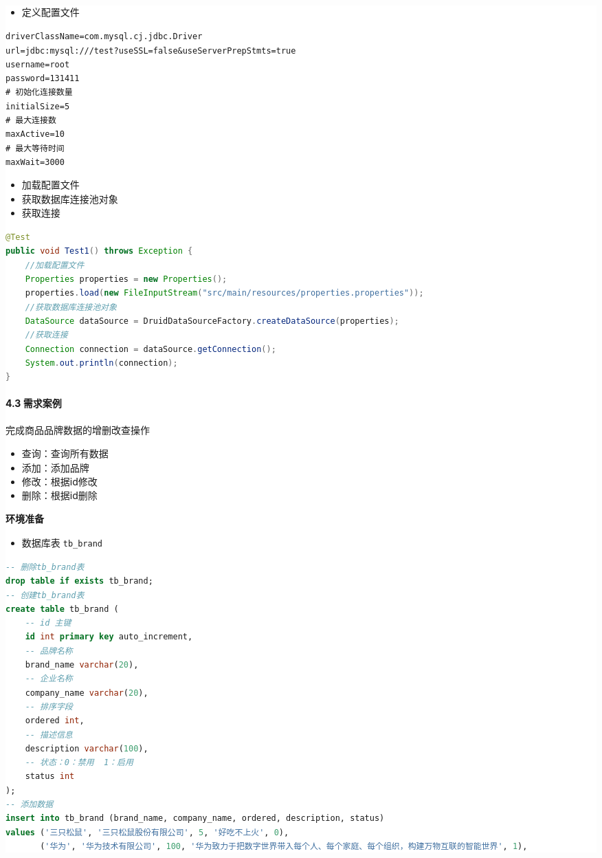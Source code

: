 * 定义配置文件

```properties
driverClassName=com.mysql.cj.jdbc.Driver
url=jdbc:mysql:///test?useSSL=false&useServerPrepStmts=true
username=root
password=131411
# 初始化连接数量
initialSize=5
# 最大连接数
maxActive=10
# 最大等待时间
maxWait=3000
```

* 加载配置文件
* 获取数据库连接池对象
* 获取连接

```java
@Test
public void Test1() throws Exception {
    //加载配置文件
    Properties properties = new Properties();
    properties.load(new FileInputStream("src/main/resources/properties.properties"));
    //获取数据库连接池对象
    DataSource dataSource = DruidDataSourceFactory.createDataSource(properties);
    //获取连接
    Connection connection = dataSource.getConnection();
    System.out.println(connection);
}
```

#### 4.3 需求案例

完成商品品牌数据的增删改查操作

* 查询：查询所有数据
* 添加：添加品牌
* 修改：根据id修改
* 删除：根据id删除

**环境准备**

* 数据库表 `tb_brand`


```sql
-- 删除tb_brand表
drop table if exists tb_brand;
-- 创建tb_brand表
create table tb_brand (
    -- id 主键
    id int primary key auto_increment,
    -- 品牌名称
    brand_name varchar(20),
    -- 企业名称
    company_name varchar(20),
    -- 排序字段
    ordered int,
    -- 描述信息
    description varchar(100),
    -- 状态：0：禁用  1：启用
    status int
);
-- 添加数据
insert into tb_brand (brand_name, company_name, ordered, description, status)
values ('三只松鼠', '三只松鼠股份有限公司', 5, '好吃不上火', 0),
       ('华为', '华为技术有限公司', 100, '华为致力于把数字世界带入每个人、每个家庭、每个组织，构建万物互联的智能世界', 1),
```